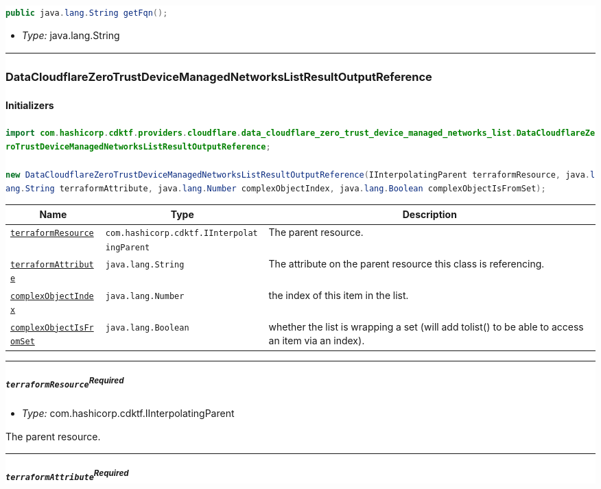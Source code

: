 ```java
public java.lang.String getFqn();
```

- *Type:* java.lang.String

---


### DataCloudflareZeroTrustDeviceManagedNetworksListResultOutputReference <a name="DataCloudflareZeroTrustDeviceManagedNetworksListResultOutputReference" id="@cdktf/provider-cloudflare.dataCloudflareZeroTrustDeviceManagedNetworksList.DataCloudflareZeroTrustDeviceManagedNetworksListResultOutputReference"></a>

#### Initializers <a name="Initializers" id="@cdktf/provider-cloudflare.dataCloudflareZeroTrustDeviceManagedNetworksList.DataCloudflareZeroTrustDeviceManagedNetworksListResultOutputReference.Initializer"></a>

```java
import com.hashicorp.cdktf.providers.cloudflare.data_cloudflare_zero_trust_device_managed_networks_list.DataCloudflareZeroTrustDeviceManagedNetworksListResultOutputReference;

new DataCloudflareZeroTrustDeviceManagedNetworksListResultOutputReference(IInterpolatingParent terraformResource, java.lang.String terraformAttribute, java.lang.Number complexObjectIndex, java.lang.Boolean complexObjectIsFromSet);
```

| **Name** | **Type** | **Description** |
| --- | --- | --- |
| <code><a href="#@cdktf/provider-cloudflare.dataCloudflareZeroTrustDeviceManagedNetworksList.DataCloudflareZeroTrustDeviceManagedNetworksListResultOutputReference.Initializer.parameter.terraformResource">terraformResource</a></code> | <code>com.hashicorp.cdktf.IInterpolatingParent</code> | The parent resource. |
| <code><a href="#@cdktf/provider-cloudflare.dataCloudflareZeroTrustDeviceManagedNetworksList.DataCloudflareZeroTrustDeviceManagedNetworksListResultOutputReference.Initializer.parameter.terraformAttribute">terraformAttribute</a></code> | <code>java.lang.String</code> | The attribute on the parent resource this class is referencing. |
| <code><a href="#@cdktf/provider-cloudflare.dataCloudflareZeroTrustDeviceManagedNetworksList.DataCloudflareZeroTrustDeviceManagedNetworksListResultOutputReference.Initializer.parameter.complexObjectIndex">complexObjectIndex</a></code> | <code>java.lang.Number</code> | the index of this item in the list. |
| <code><a href="#@cdktf/provider-cloudflare.dataCloudflareZeroTrustDeviceManagedNetworksList.DataCloudflareZeroTrustDeviceManagedNetworksListResultOutputReference.Initializer.parameter.complexObjectIsFromSet">complexObjectIsFromSet</a></code> | <code>java.lang.Boolean</code> | whether the list is wrapping a set (will add tolist() to be able to access an item via an index). |

---

##### `terraformResource`<sup>Required</sup> <a name="terraformResource" id="@cdktf/provider-cloudflare.dataCloudflareZeroTrustDeviceManagedNetworksList.DataCloudflareZeroTrustDeviceManagedNetworksListResultOutputReference.Initializer.parameter.terraformResource"></a>

- *Type:* com.hashicorp.cdktf.IInterpolatingParent

The parent resource.

---

##### `terraformAttribute`<sup>Required</sup> <a name="terraformAttribute" id="@cdktf/provider-cloudflare.dataCloudflareZeroTrustDeviceManagedNetworksList.DataCloudflareZeroTrustDeviceManagedNetworksListResultOutputReference.Initializer.parameter.terraformAttribute"></a>
